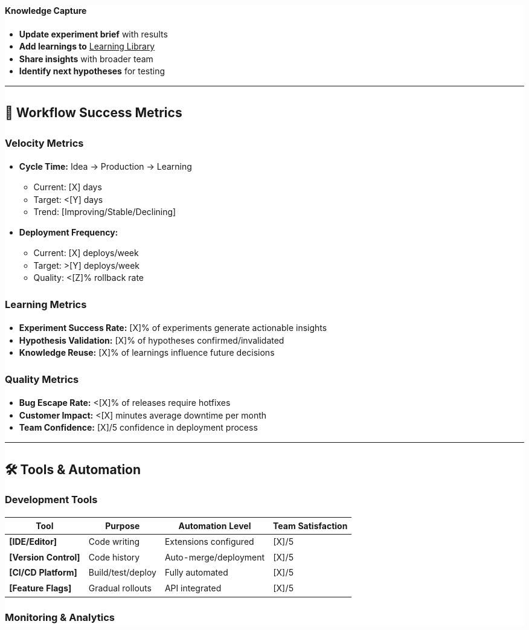 #### Knowledge Capture

- **Update experiment brief** with results
- **Add learnings to** [Learning Library](../learning/learning-library.md)
- **Share insights** with broader team
- **Identify next hypotheses** for testing

---

## 🎯 Workflow Success Metrics

### Velocity Metrics

- **Cycle Time:** Idea → Production → Learning
  - Current: [X] days
  - Target: <[Y] days
  - Trend: [Improving/Stable/Declining]

- **Deployment Frequency:**
  - Current: [X] deploys/week
  - Target: >[Y] deploys/week
  - Quality: <[Z]% rollback rate

### Learning Metrics

- **Experiment Success Rate:** [X]% of experiments generate actionable insights
- **Hypothesis Validation:** [X]% of hypotheses confirmed/invalidated
- **Knowledge Reuse:** [X]% of learnings influence future decisions

### Quality Metrics

- **Bug Escape Rate:** <[X]% of releases require hotfixes
- **Customer Impact:** <[X] minutes average downtime per month
- **Team Confidence:** [X]/5 confidence in deployment process

---

## 🛠️ Tools & Automation

### Development Tools

| Tool | Purpose | Automation Level | Team Satisfaction |
|------|---------|------------------|-------------------|
| **[IDE/Editor]** | Code writing | Extensions configured | [X]/5 |
| **[Version Control]** | Code history | Auto-merge/deployment | [X]/5 |
| **[CI/CD Platform]** | Build/test/deploy | Fully automated | [X]/5 |
| **[Feature Flags]** | Gradual rollouts | API integrated | [X]/5 |

### Monitoring & Analytics
